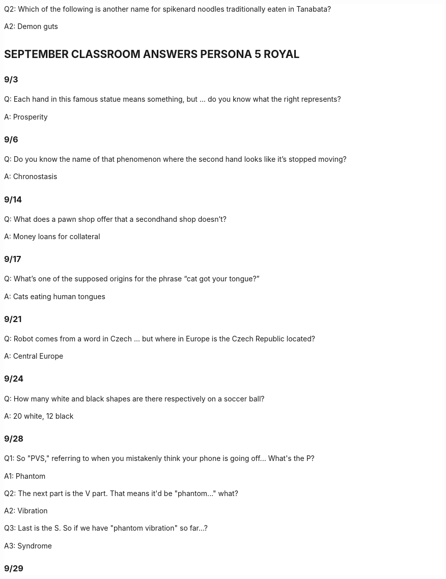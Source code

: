 Q2: Which of the following is another name for spikenard noodles traditionally eaten in Tanabata?

A2: Demon guts

## SEPTEMBER CLASSROOM ANSWERS PERSONA 5 ROYAL
### 9/3

Q: Each hand in this famous statue means something, but ... do you know what the right represents?

A: Prosperity

### 9/6

Q: Do you know the name of that phenomenon where the second hand looks like it’s stopped moving?

A: Chronostasis

### 9/14

Q: What does a pawn shop offer that a secondhand shop doesn’t?

A: Money loans for collateral

### 9/17

Q: What’s one of the supposed origins for the phrase “cat got your tongue?”

A: Cats eating human tongues

### 9/21

Q: Robot comes from a word in Czech ... but where in Europe is the Czech Republic located?

A: Central Europe

### 9/24

Q: How many white and black shapes are there respectively on a soccer ball?

A: 20 white, 12 black

### 9/28

Q1: So "PVS," referring to when you mistakenly think your phone is going off... What's the P?

A1: Phantom

Q2: The next part is the V part. That means it'd be "phantom..." what?

A2: Vibration

Q3: Last is the S. So if we have "phantom vibration" so far...?

A3: Syndrome

### 9/29
